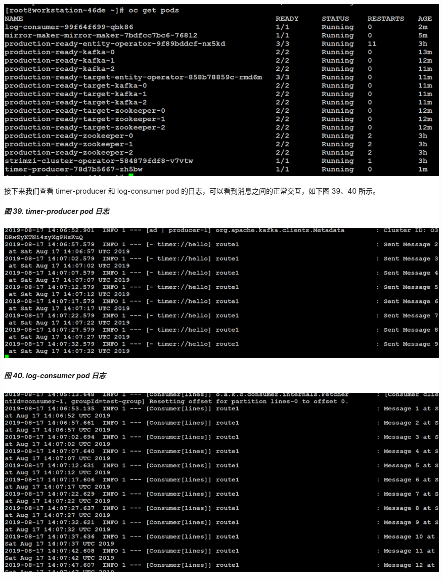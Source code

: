 ![timer-producer pod 部署成功](../ibm_articles_img/cl-lo-building-distributed-message-platform-based-on-openshift_images_image038.png)

接下来我们查看 timer-producer 和 log-consumer pod 的日志，可以看到消息之间的正常交互，如下图 39、40 所示。

##### 图 39\. timer-producer pod 日志

![timer-producer pod 日志](../ibm_articles_img/cl-lo-building-distributed-message-platform-based-on-openshift_images_image039.png)

##### 图 40\. log-consumer pod 日志

![log-consumer pod 日志](../ibm_articles_img/cl-lo-building-distributed-message-platform-based-on-openshift_images_image040.png)
